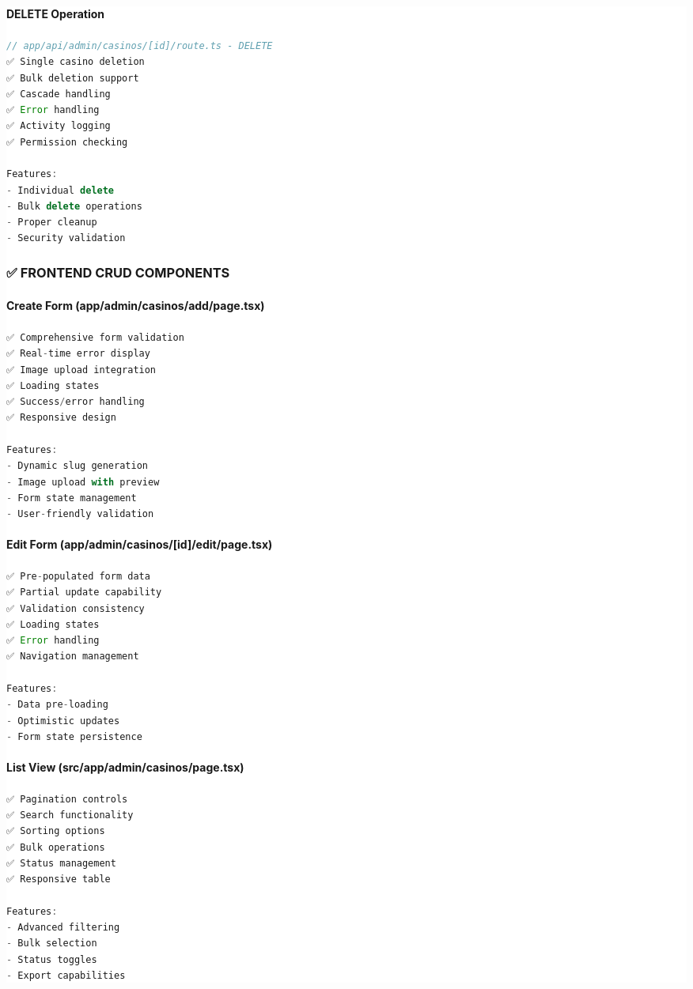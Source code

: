#### **DELETE Operation**
```typescript
// app/api/admin/casinos/[id]/route.ts - DELETE
✅ Single casino deletion
✅ Bulk deletion support
✅ Cascade handling
✅ Error handling
✅ Activity logging
✅ Permission checking

Features:
- Individual delete
- Bulk delete operations
- Proper cleanup
- Security validation
```

### **✅ FRONTEND CRUD COMPONENTS**

#### **Create Form (app/admin/casinos/add/page.tsx)**
```typescript
✅ Comprehensive form validation
✅ Real-time error display
✅ Image upload integration
✅ Loading states
✅ Success/error handling
✅ Responsive design

Features:
- Dynamic slug generation
- Image upload with preview
- Form state management
- User-friendly validation
```

#### **Edit Form (app/admin/casinos/[id]/edit/page.tsx)**
```typescript
✅ Pre-populated form data
✅ Partial update capability
✅ Validation consistency
✅ Loading states
✅ Error handling
✅ Navigation management

Features:
- Data pre-loading
- Optimistic updates
- Form state persistence
```

#### **List View (src/app/admin/casinos/page.tsx)**
```typescript
✅ Pagination controls
✅ Search functionality
✅ Sorting options
✅ Bulk operations
✅ Status management
✅ Responsive table

Features:
- Advanced filtering
- Bulk selection
- Status toggles
- Export capabilities
```